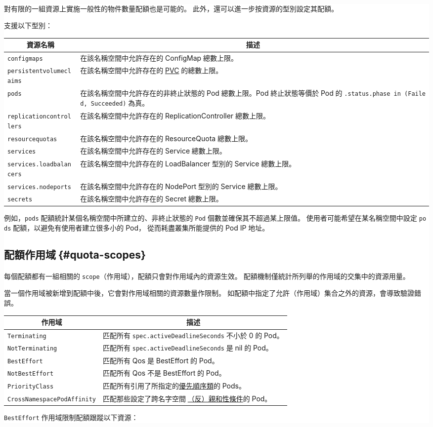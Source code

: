 
對有限的一組資源上實施一般性的物件數量配額也是可能的。
此外，還可以進一步按資源的型別設定其配額。

支援以下型別：


| 資源名稱 | 描述 |
| ------------------------------- | ------------------------------------------------- |
| `configmaps` | 在該名稱空間中允許存在的 ConfigMap 總數上限。 |
| `persistentvolumeclaims` | 在該名稱空間中允許存在的 [PVC](/zh-cn/docs/concepts/storage/persistent-volumes/#persistentvolumeclaims) 的總數上限。 |
| `pods` | 在該名稱空間中允許存在的非終止狀態的 Pod 總數上限。Pod 終止狀態等價於 Pod 的 `.status.phase in (Failed, Succeeded)` 為真。 |
| `replicationcontrollers` | 在該名稱空間中允許存在的 ReplicationController 總數上限。 |
| `resourcequotas` | 在該名稱空間中允許存在的 ResourceQuota 總數上限。 |
| `services` | 在該名稱空間中允許存在的 Service 總數上限。 |
| `services.loadbalancers` | 在該名稱空間中允許存在的 LoadBalancer 型別的 Service 總數上限。 |
| `services.nodeports` | 在該名稱空間中允許存在的 NodePort 型別的 Service 總數上限。 |
| `secrets` | 在該名稱空間中允許存在的 Secret 總數上限。 |


例如，`pods` 配額統計某個名稱空間中所建立的、非終止狀態的 `Pod` 個數並確保其不超過某上限值。
使用者可能希望在某名稱空間中設定 `pods` 配額，以避免有使用者建立很多小的 Pod，
從而耗盡叢集所能提供的 Pod IP 地址。


## 配額作用域   {#quota-scopes}

每個配額都有一組相關的 `scope`（作用域），配額只會對作用域內的資源生效。
配額機制僅統計所列舉的作用域的交集中的資源用量。


當一個作用域被新增到配額中後，它會對作用域相關的資源數量作限制。
如配額中指定了允許（作用域）集合之外的資源，會導致驗證錯誤。


| 作用域 | 描述 |
| ----- | ----------- |
| `Terminating` | 匹配所有 `spec.activeDeadlineSeconds` 不小於 0 的 Pod。 |
| `NotTerminating` | 匹配所有 `spec.activeDeadlineSeconds` 是 nil 的 Pod。 |
| `BestEffort` | 匹配所有 Qos 是 BestEffort 的 Pod。 |
| `NotBestEffort` | 匹配所有 Qos 不是 BestEffort 的 Pod。 |
| `PriorityClass` | 匹配所有引用了所指定的[優先順序類](/zh-cn/docs/concepts/scheduling-eviction/pod-priority-preemption)的 Pods。 |
| `CrossNamespacePodAffinity` | 匹配那些設定了跨名字空間 [（反）親和性條件](/zh-cn/docs/concepts/scheduling-eviction/assign-pod-node)的 Pod。 |


`BestEffort` 作用域限制配額跟蹤以下資源：
